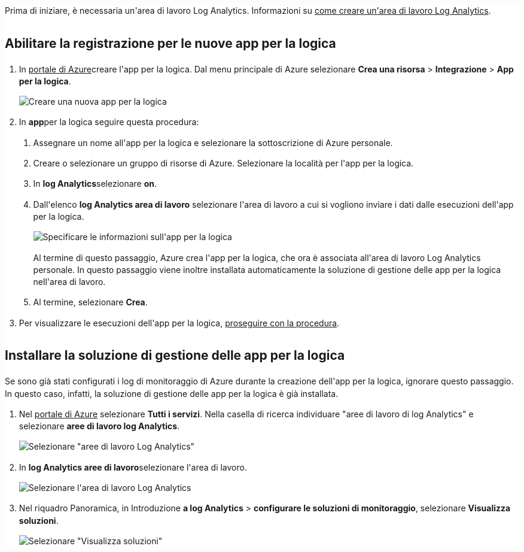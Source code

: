 Prima di iniziare, è necessaria un'area di lavoro Log Analytics. Informazioni su [come creare un'area di lavoro Log Analytics](../azure-monitor/learn/quick-create-workspace.md).

## <a name="turn-on-logging-for-new-logic-apps"></a>Abilitare la registrazione per le nuove app per la logica

1. In [portale di Azure](https://portal.azure.com)creare l'app per la logica. Dal menu principale di Azure selezionare **Crea una risorsa** > **Integrazione** > **App per la logica**.

   ![Creare una nuova app per la logica](media/logic-apps-monitor-your-logic-apps-oms/create-new-logic-app.png)

1. In **app**per la logica seguire questa procedura:

   1. Assegnare un nome all'app per la logica e selezionare la sottoscrizione di Azure personale.

   1. Creare o selezionare un gruppo di risorse di Azure. Selezionare la località per l'app per la logica.

   1. In **log Analytics**selezionare **on**.

   1. Dall'elenco **log Analytics area di lavoro** selezionare l'area di lavoro a cui si vogliono inviare i dati dalle esecuzioni dell'app per la logica.

      ![Specificare le informazioni sull'app per la logica](./media/logic-apps-monitor-your-logic-apps-oms/create-logic-app-details.png)

      Al termine di questo passaggio, Azure crea l'app per la logica, che ora è associata all'area di lavoro Log Analytics personale. In questo passaggio viene inoltre installata automaticamente la soluzione di gestione delle app per la logica nell'area di lavoro.

   1. Al termine, selezionare **Crea**.

1. Per visualizzare le esecuzioni dell'app per la logica, [proseguire con la procedura](#view-logic-app-runs-oms).

## <a name="install-logic-apps-management-solution"></a>Installare la soluzione di gestione delle app per la logica

Se sono già stati configurati i log di monitoraggio di Azure durante la creazione dell'app per la logica, ignorare questo passaggio. In questo caso, infatti, la soluzione di gestione delle app per la logica è già installata.

1. Nel [portale di Azure](https://portal.azure.com) selezionare **Tutti i servizi**. Nella casella di ricerca individuare "aree di lavoro di log Analytics" e selezionare **aree di lavoro log Analytics**.

   ![Selezionare "aree di lavoro Log Analytics"](./media/logic-apps-monitor-your-logic-apps-oms/find-log-analytics.png)

1. In **log Analytics aree di lavoro**selezionare l'area di lavoro.

   ![Selezionare l'area di lavoro Log Analytics](./media/logic-apps-monitor-your-logic-apps-oms/select-log-analytics-workspace.png)

1. Nel riquadro Panoramica, in Introduzione **a log Analytics** > **configurare le soluzioni di monitoraggio**, selezionare **Visualizza soluzioni**.

   ![Selezionare "Visualizza soluzioni"](media/logic-apps-monitor-your-logic-apps-oms/log-analytics-workspace.png)
